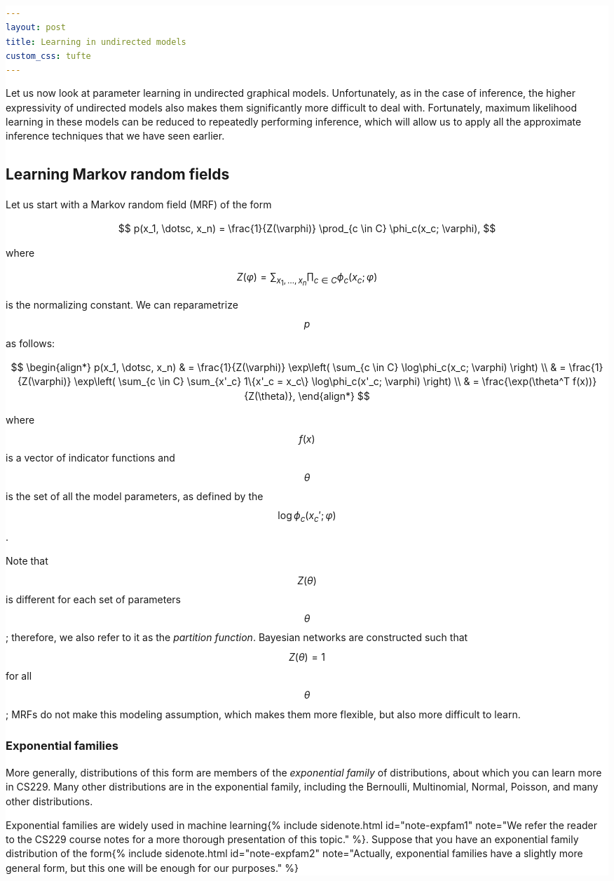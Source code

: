 ```yaml
---
layout: post
title: Learning in undirected models
custom_css: tufte
---
```


Let us now look at parameter learning in undirected graphical models. Unfortunately, as in the case of inference, the higher expressivity of undirected models also makes them significantly more difficult to deal with. Fortunately, maximum likelihood learning in these models can be reduced to repeatedly performing inference, which will allow us to apply all the approximate inference techniques that we have seen earlier.

## Learning Markov random fields

Let us start with a Markov random field (MRF) of the form

$$
p(x_1, \dotsc, x_n) = \frac{1}{Z(\varphi)} \prod_{c \in C} \phi_c(x_c; \varphi),
$$

where

$$ Z(\varphi) = \sum_{x_1, \dotsc, x_n}\prod_{c \in C} \phi_c(x_c; \varphi) $$

is the normalizing constant. We can reparametrize $$p$$ as follows:

$$
\begin{align*}
p(x_1, \dotsc, x_n)
& = \frac{1}{Z(\varphi)} \exp\left( \sum_{c \in C} \log\phi_c(x_c; \varphi) \right) \\
& = \frac{1}{Z(\varphi)} \exp\left( \sum_{c \in C} \sum_{x'_c} 1\{x'_c = x_c\} \log\phi_c(x'_c; \varphi) \right) \\
& = \frac{\exp(\theta^T f(x))}{Z(\theta)},
\end{align*}
$$

where $$f(x)$$ is a vector of indicator functions and $$\theta$$ is the set of all the model parameters, as defined by the $$\log \phi_c(x_c'; \varphi)$$.

Note that $$Z(\theta)$$ is different for each set of parameters $$\theta$$; therefore, we also refer to it as the *partition function*. Bayesian networks are constructed such that $$Z(\theta) = 1$$ for all $$\theta$$; MRFs do not make this modeling assumption, which makes them more flexible, but also more difficult to learn.

### Exponential families

More generally, distributions of this form are members of the *exponential family* of distributions, about which you can learn more in CS229. Many other distributions are in the exponential family, including the Bernoulli, Multinomial, Normal, Poisson, and many other distributions.

Exponential families are widely used in machine learning{% include sidenote.html id="note-expfam1" note="We refer the reader to the CS229 course notes for a more thorough presentation of this topic." %}. Suppose that you have an exponential family distribution of the form{% include sidenote.html id="note-expfam2" note="Actually, exponential families have a slightly more general form, but this one will be enough for our purposes." %}
